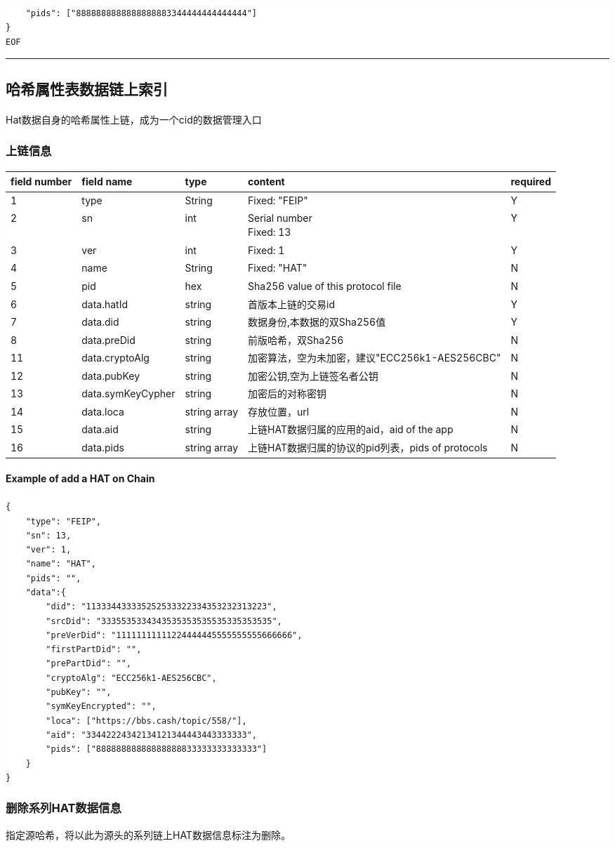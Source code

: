 ```
	"pids": ["8888888888888888883344444444444444"]
}
EOF
```
---
## 哈希属性表数据链上索引
   Hat数据自身的哈希属性上链，成为一个cid的数据管理入口
### 上链信息

|field number|field name|type|content|required|
|:----|:----|:----|:----|:----|
|1|type|String|Fixed: "FEIP"|Y|
|2|sn|int|Serial number<br>Fixed: 13|Y|
|3|ver|int|Fixed: 1|Y|
|4|name|String|Fixed: "HAT"|N|
|5|pid|hex|Sha256 value of this protocol file|N|
|6|data.hatId|string|首版本上链的交易id|Y|
|7|data.did|string|数据身份,本数据的双Sha256值|Y|
|8|data.preDid|string|前版哈希，双Sha256|N|
|11|data.cryptoAlg|string|加密算法，空为未加密，建议"ECC256k1-AES256CBC"|N|
|12|data.pubKey|string|加密公钥,空为上链签名者公钥|N|
|13|data.symKeyCypher|string|加密后的对称密钥|N|
|14|data.loca|string array|存放位置，url|N|
|15|data.aid|string|上链HAT数据归属的应用的aid，aid of the app|N|
|16|data.pids|string array|上链HAT数据归属的协议的pid列表，pids of protocols|N|

#### Example of add a HAT on Chain
```
{
    "type": "FEIP",
    "sn": 13,
    "ver": 1,
    "name": "HAT",
    "pids": "",
    "data":{
        "did": "113334433335252533322334353232313223",
        "srcDid": "3335535334343535353535535335353535",
        "preVerDid": "11111111111224444445555555555666666",
        "firstPartDid": "",
        "prePartDid": "",
        "cryptoAlg": "ECC256k1-AES256CBC",
        "pubKey": "",
        "symKeyEncrypted": "",
        "loca": ["https://bbs.cash/topic/558/"],
        "aid": "33442224342134121344443443333333",
        "pids": ["88888888888888888833333333333333"]
    }
}
```
### 删除系列HAT数据信息
指定源哈希，将以此为源头的系列链上HAT数据信息标注为删除。
